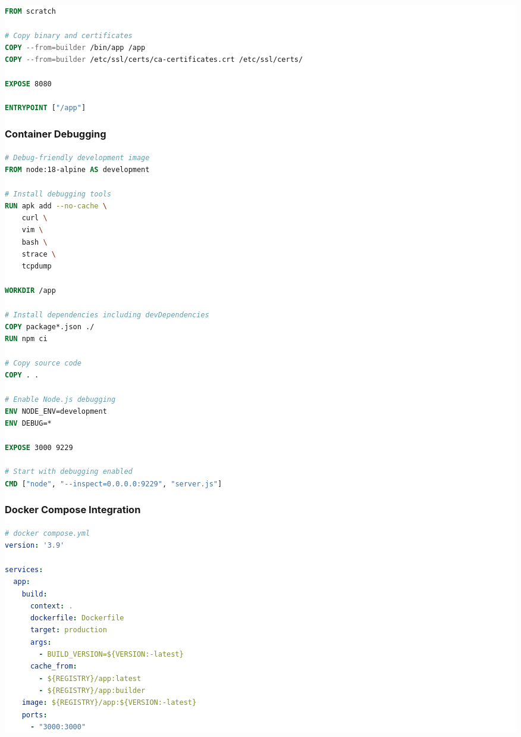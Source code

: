 ```dockerfile
FROM scratch

# Copy binary and certificates
COPY --from=builder /bin/app /app
COPY --from=builder /etc/ssl/certs/ca-certificates.crt /etc/ssl/certs/

EXPOSE 8080

ENTRYPOINT ["/app"]
```

### Container Debugging

```dockerfile
# Debug-friendly development image
FROM node:18-alpine AS development

# Install debugging tools
RUN apk add --no-cache \
    curl \
    vim \
    bash \
    strace \
    tcpdump

WORKDIR /app

# Install dependencies including devDependencies
COPY package*.json ./
RUN npm ci

# Copy source code
COPY . .

# Enable Node.js debugging
ENV NODE_ENV=development
ENV DEBUG=*

EXPOSE 3000 9229

# Start with debugging enabled
CMD ["node", "--inspect=0.0.0.0:9229", "server.js"]
```

### Docker Compose Integration

```yaml
# docker compose.yml
version: '3.9'

services:
  app:
    build:
      context: .
      dockerfile: Dockerfile
      target: production
      args:
        - BUILD_VERSION=${VERSION:-latest}
      cache_from:
        - ${REGISTRY}/app:latest
        - ${REGISTRY}/app:builder
    image: ${REGISTRY}/app:${VERSION:-latest}
    ports:
      - "3000:3000"
```